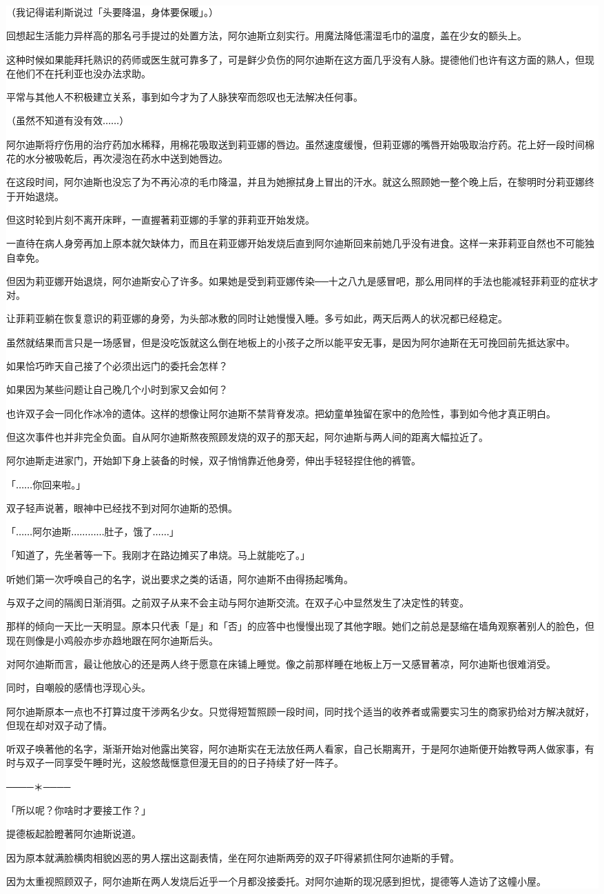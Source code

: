 （我记得诺利斯说过「头要降温，身体要保暖」。）

回想起生活能力异样高的那名弓手提过的处置方法，阿尔迪斯立刻实行。用魔法降低濡湿毛巾的温度，盖在少女的额头上。

这种时候如果能拜托熟识的药师或医生就可靠多了，可是鲜少负伤的阿尔迪斯在这方面几乎没有人脉。提德他们也许有这方面的熟人，但现在他们不在托利亚也没办法求助。

平常与其他人不积极建立关系，事到如今才为了人脉狭窄而怨叹也无法解决任何事。

（虽然不知道有没有效……）

阿尔迪斯将疗伤用的治疗药加水稀释，用棉花吸取送到莉亚娜的唇边。虽然速度缓慢，但莉亚娜的嘴唇开始吸取治疗药。花上好一段时间棉花的水分被吸乾后，再次浸泡在药水中送到她唇边。

在这段时间，阿尔迪斯也没忘了为不再沁凉的毛巾降温，并且为她擦拭身上冒出的汗水。就这么照顾她一整个晚上后，在黎明时分莉亚娜终于开始退烧。

但这时轮到片刻不离开床畔，一直握著莉亚娜的手掌的菲莉亚开始发烧。

一直待在病人身旁再加上原本就欠缺体力，而且在莉亚娜开始发烧后直到阿尔迪斯回来前她几乎没有进食。这样一来菲莉亚自然也不可能独自幸免。

但因为莉亚娜开始退烧，阿尔迪斯安心了许多。如果她是受到莉亚娜传染──十之八九是感冒吧，那么用同样的手法也能减轻菲莉亚的症状才对。

让菲莉亚躺在恢复意识的莉亚娜的身旁，为头部冰敷的同时让她慢慢入睡。多亏如此，两天后两人的状况都已经稳定。

虽然就结果而言只是一场感冒，但是没吃饭就这么倒在地板上的小孩子之所以能平安无事，是因为阿尔迪斯在无可挽回前先抵达家中。

如果恰巧昨天自己接了个必须出远门的委托会怎样？

如果因为某些问题让自己晚几个小时到家又会如何？

也许双子会一同化作冰冷的遗体。这样的想像让阿尔迪斯不禁背脊发凉。把幼童单独留在家中的危险性，事到如今他才真正明白。

但这次事件也并非完全负面。自从阿尔迪斯熬夜照顾发烧的双子的那天起，阿尔迪斯与两人间的距离大幅拉近了。

阿尔迪斯走进家门，开始卸下身上装备的时候，双子悄悄靠近他身旁，伸出手轻轻捏住他的裤管。

「……你回来啦。」

双子轻声说著，眼神中已经找不到对阿尔迪斯的恐惧。

「……阿尔迪斯…………肚子，饿了……」

「知道了，先坐著等一下。我刚才在路边摊买了串烧。马上就能吃了。」

听她们第一次呼唤自己的名字，说出要求之类的话语，阿尔迪斯不由得扬起嘴角。

与双子之间的隔阂日渐消弭。之前双子从来不会主动与阿尔迪斯交流。在双子心中显然发生了决定性的转变。

那样的倾向一天比一天明显。原本只代表「是」和「否」的应答中也慢慢出现了其他字眼。她们之前总是瑟缩在墙角观察著别人的脸色，但现在则像是小鸡般亦步亦趋地跟在阿尔迪斯后头。

对阿尔迪斯而言，最让他放心的还是两人终于愿意在床铺上睡觉。像之前那样睡在地板上万一又感冒著凉，阿尔迪斯也很难消受。

同时，自嘲般的感情也浮现心头。

阿尔迪斯原本一点也不打算过度干涉两名少女。只觉得短暂照顾一段时间，同时找个适当的收养者或需要实习生的商家扔给对方解决就好，但现在却对双子动了情。

听双子唤著他的名字，渐渐开始对他露出笑容，阿尔迪斯实在无法放任两人看家，自己长期离开，于是阿尔迪斯便开始教导两人做家事，有时与双子一同享受午睡时光，这般悠哉惬意但漫无目的的日子持续了好一阵子。

────＊────

「所以呢？你啥时才要接工作？」

提德板起脸瞪著阿尔迪斯说道。

因为原本就满脸横肉相貌凶恶的男人摆出这副表情，坐在阿尔迪斯两旁的双子吓得紧抓住阿尔迪斯的手臂。

因为太重视照顾双子，阿尔迪斯在两人发烧后近乎一个月都没接委托。对阿尔迪斯的现况感到担忧，提德等人造访了这幢小屋。
